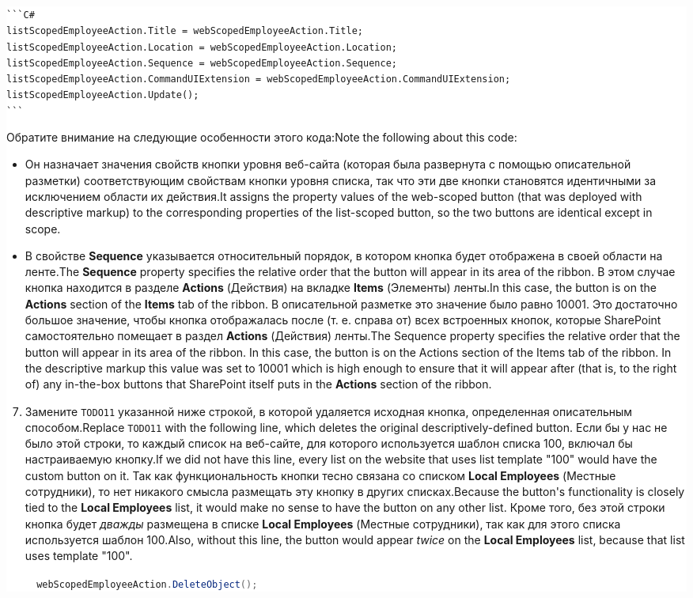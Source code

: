     ```C#
    listScopedEmployeeAction.Title = webScopedEmployeeAction.Title;
    listScopedEmployeeAction.Location = webScopedEmployeeAction.Location;
    listScopedEmployeeAction.Sequence = webScopedEmployeeAction.Sequence;
    listScopedEmployeeAction.CommandUIExtension = webScopedEmployeeAction.CommandUIExtension;
    listScopedEmployeeAction.Update();
    ```

   <span data-ttu-id="eb95e-167">Обратите внимание на следующие особенности этого кода:</span><span class="sxs-lookup"><span data-stu-id="eb95e-167">Note the following about this code:</span></span>
    
   - <span data-ttu-id="eb95e-168">Он назначает значения свойств кнопки уровня веб-сайта (которая была развернута с помощью описательной разметки) соответствующим свойствам кнопки уровня списка, так что эти две кнопки становятся идентичными за исключением области их действия.</span><span class="sxs-lookup"><span data-stu-id="eb95e-168">It assigns the property values of the web-scoped button (that was deployed with descriptive markup) to the corresponding properties of the list-scoped button, so the two buttons are identical except in scope.</span></span>
    
   - <span data-ttu-id="eb95e-169">В свойстве **Sequence** указывается относительный порядок, в котором кнопка будет отображена в своей области на ленте.</span><span class="sxs-lookup"><span data-stu-id="eb95e-169">The **Sequence** property specifies the relative order that the button will appear in its area of the ribbon.</span></span> <span data-ttu-id="eb95e-170">В этом случае кнопка находится в разделе **Actions** (Действия) на вкладке **Items** (Элементы) ленты.</span><span class="sxs-lookup"><span data-stu-id="eb95e-170">In this case, the button is on the **Actions** section of the **Items** tab of the ribbon.</span></span> <span data-ttu-id="eb95e-171">В описательной разметке это значение было равно 10001. Это достаточно большое значение, чтобы кнопка отображалась после (т. е. справа от) всех встроенных кнопок, которые SharePoint самостоятельно помещает в раздел **Actions** (Действия) ленты.</span><span class="sxs-lookup"><span data-stu-id="eb95e-171">The  Sequence property specifies the relative order that the button will appear in its area of the ribbon. In this case, the button is on the Actions section of the Items tab of the ribbon. In the descriptive markup this value was set to 10001 which is high enough to ensure that it will appear after (that is, to the right of) any in-the-box buttons that SharePoint itself puts in the **Actions** section of the ribbon.</span></span>

7. <span data-ttu-id="eb95e-172">Замените `TODO11` указанной ниже строкой, в которой удаляется исходная кнопка, определенная описательным способом.</span><span class="sxs-lookup"><span data-stu-id="eb95e-172">Replace `TODO11` with the following line, which deletes the original descriptively-defined button.</span></span> <span data-ttu-id="eb95e-173">Если бы у нас не было этой строки, то каждый список на веб-сайте, для которого используется шаблон списка 100, включал бы настраиваемую кнопку.</span><span class="sxs-lookup"><span data-stu-id="eb95e-173">If we did not have this line, every list on the website that uses list template "100" would have the custom button on it.</span></span> <span data-ttu-id="eb95e-174">Так как функциональность кнопки тесно связана со списком **Local Employees** (Местные сотрудники), то нет никакого смысла размещать эту кнопку в других списках.</span><span class="sxs-lookup"><span data-stu-id="eb95e-174">Because the button's functionality is closely tied to the **Local Employees** list, it would make no sense to have the button on any other list.</span></span> <span data-ttu-id="eb95e-175">Кроме того, без этой строки кнопка будет *дважды* размещена в списке **Local Employees** (Местные сотрудники), так как для этого списка используется шаблон 100.</span><span class="sxs-lookup"><span data-stu-id="eb95e-175">Also, without this line, the button would appear *twice*  on the **Local Employees** list, because that list uses template "100".</span></span>
    
    ```C#
      webScopedEmployeeAction.DeleteObject();
    ```
    